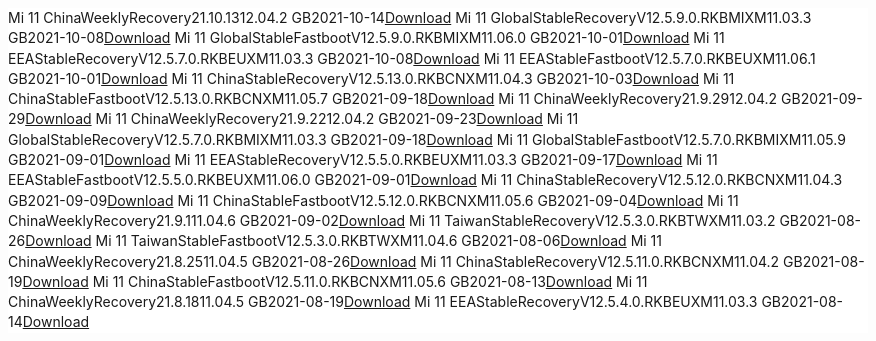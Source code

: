<tr><td>Mi 11 China</td><td>Weekly</td><td>Recovery</td><td>21.10.13</td><td>12.0</td><td>4.2 GB</td><td>2021-10-14</td><td><a href="/miui/venus/weekly/21.10.13/">Download</a></td></tr>
<tr><td>Mi 11 Global</td><td>Stable</td><td>Recovery</td><td>V12.5.9.0.RKBMIXM</td><td>11.0</td><td>3.3 GB</td><td>2021-10-08</td><td><a href="/miui/venus/stable/V12.5.9.0.RKBMIXM/">Download</a></td></tr>
<tr><td>Mi 11 Global</td><td>Stable</td><td>Fastboot</td><td>V12.5.9.0.RKBMIXM</td><td>11.0</td><td>6.0 GB</td><td>2021-10-01</td><td><a href="/miui/venus/stable/V12.5.9.0.RKBMIXM/">Download</a></td></tr>
<tr><td>Mi 11 EEA</td><td>Stable</td><td>Recovery</td><td>V12.5.7.0.RKBEUXM</td><td>11.0</td><td>3.3 GB</td><td>2021-10-08</td><td><a href="/miui/venus/stable/V12.5.7.0.RKBEUXM/">Download</a></td></tr>
<tr><td>Mi 11 EEA</td><td>Stable</td><td>Fastboot</td><td>V12.5.7.0.RKBEUXM</td><td>11.0</td><td>6.1 GB</td><td>2021-10-01</td><td><a href="/miui/venus/stable/V12.5.7.0.RKBEUXM/">Download</a></td></tr>
<tr><td>Mi 11 China</td><td>Stable</td><td>Recovery</td><td>V12.5.13.0.RKBCNXM</td><td>11.0</td><td>4.3 GB</td><td>2021-10-03</td><td><a href="/miui/venus/stable/V12.5.13.0.RKBCNXM/">Download</a></td></tr>
<tr><td>Mi 11 China</td><td>Stable</td><td>Fastboot</td><td>V12.5.13.0.RKBCNXM</td><td>11.0</td><td>5.7 GB</td><td>2021-09-18</td><td><a href="/miui/venus/stable/V12.5.13.0.RKBCNXM/">Download</a></td></tr>
<tr><td>Mi 11 China</td><td>Weekly</td><td>Recovery</td><td>21.9.29</td><td>12.0</td><td>4.2 GB</td><td>2021-09-29</td><td><a href="/miui/venus/weekly/21.9.29/">Download</a></td></tr>
<tr><td>Mi 11 China</td><td>Weekly</td><td>Recovery</td><td>21.9.22</td><td>12.0</td><td>4.2 GB</td><td>2021-09-23</td><td><a href="/miui/venus/weekly/21.9.22/">Download</a></td></tr>
<tr><td>Mi 11 Global</td><td>Stable</td><td>Recovery</td><td>V12.5.7.0.RKBMIXM</td><td>11.0</td><td>3.3 GB</td><td>2021-09-18</td><td><a href="/miui/venus/stable/V12.5.7.0.RKBMIXM/">Download</a></td></tr>
<tr><td>Mi 11 Global</td><td>Stable</td><td>Fastboot</td><td>V12.5.7.0.RKBMIXM</td><td>11.0</td><td>5.9 GB</td><td>2021-09-01</td><td><a href="/miui/venus/stable/V12.5.7.0.RKBMIXM/">Download</a></td></tr>
<tr><td>Mi 11 EEA</td><td>Stable</td><td>Recovery</td><td>V12.5.5.0.RKBEUXM</td><td>11.0</td><td>3.3 GB</td><td>2021-09-17</td><td><a href="/miui/venus/stable/V12.5.5.0.RKBEUXM/">Download</a></td></tr>
<tr><td>Mi 11 EEA</td><td>Stable</td><td>Fastboot</td><td>V12.5.5.0.RKBEUXM</td><td>11.0</td><td>6.0 GB</td><td>2021-09-01</td><td><a href="/miui/venus/stable/V12.5.5.0.RKBEUXM/">Download</a></td></tr>
<tr><td>Mi 11 China</td><td>Stable</td><td>Recovery</td><td>V12.5.12.0.RKBCNXM</td><td>11.0</td><td>4.3 GB</td><td>2021-09-09</td><td><a href="/miui/venus/stable/V12.5.12.0.RKBCNXM/">Download</a></td></tr>
<tr><td>Mi 11 China</td><td>Stable</td><td>Fastboot</td><td>V12.5.12.0.RKBCNXM</td><td>11.0</td><td>5.6 GB</td><td>2021-09-04</td><td><a href="/miui/venus/stable/V12.5.12.0.RKBCNXM/">Download</a></td></tr>
<tr><td>Mi 11 China</td><td>Weekly</td><td>Recovery</td><td>21.9.1</td><td>11.0</td><td>4.6 GB</td><td>2021-09-02</td><td><a href="/miui/venus/weekly/21.9.1/">Download</a></td></tr>
<tr><td>Mi 11 Taiwan</td><td>Stable</td><td>Recovery</td><td>V12.5.3.0.RKBTWXM</td><td>11.0</td><td>3.2 GB</td><td>2021-08-26</td><td><a href="/miui/venus/stable/V12.5.3.0.RKBTWXM/">Download</a></td></tr>
<tr><td>Mi 11 Taiwan</td><td>Stable</td><td>Fastboot</td><td>V12.5.3.0.RKBTWXM</td><td>11.0</td><td>4.6 GB</td><td>2021-08-06</td><td><a href="/miui/venus/stable/V12.5.3.0.RKBTWXM/">Download</a></td></tr>
<tr><td>Mi 11 China</td><td>Weekly</td><td>Recovery</td><td>21.8.25</td><td>11.0</td><td>4.5 GB</td><td>2021-08-26</td><td><a href="/miui/venus/weekly/21.8.25/">Download</a></td></tr>
<tr><td>Mi 11 China</td><td>Stable</td><td>Recovery</td><td>V12.5.11.0.RKBCNXM</td><td>11.0</td><td>4.2 GB</td><td>2021-08-19</td><td><a href="/miui/venus/stable/V12.5.11.0.RKBCNXM/">Download</a></td></tr>
<tr><td>Mi 11 China</td><td>Stable</td><td>Fastboot</td><td>V12.5.11.0.RKBCNXM</td><td>11.0</td><td>5.6 GB</td><td>2021-08-13</td><td><a href="/miui/venus/stable/V12.5.11.0.RKBCNXM/">Download</a></td></tr>
<tr><td>Mi 11 China</td><td>Weekly</td><td>Recovery</td><td>21.8.18</td><td>11.0</td><td>4.5 GB</td><td>2021-08-19</td><td><a href="/miui/venus/weekly/21.8.18/">Download</a></td></tr>
<tr><td>Mi 11 EEA</td><td>Stable</td><td>Recovery</td><td>V12.5.4.0.RKBEUXM</td><td>11.0</td><td>3.3 GB</td><td>2021-08-14</td><td><a href="/miui/venus/stable/V12.5.4.0.RKBEUXM/">Download</a></td></tr>